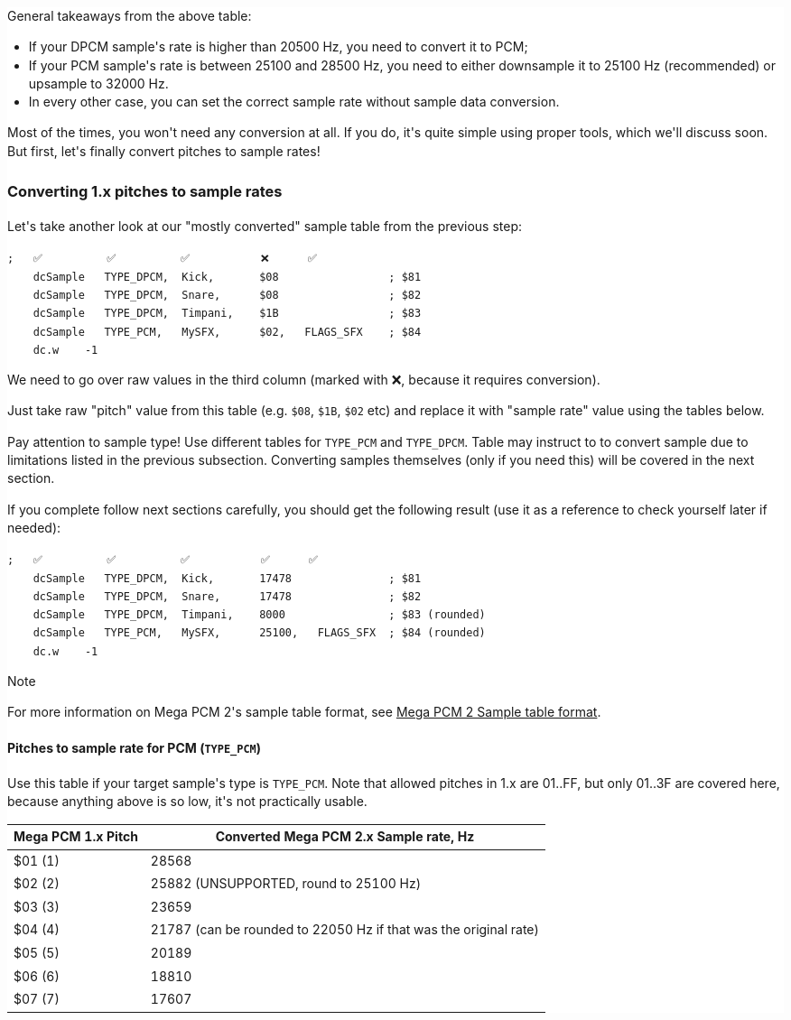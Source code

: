 General takeaways from the above table:

- If your DPCM sample's rate is higher than 20500 Hz, you need to convert it to PCM;
- If your PCM sample's rate is between 25100 and 28500 Hz, you need to either downsample it to 25100 Hz (recommended) or upsample to 32000 Hz.
- In every other case, you can set the correct sample rate without sample data conversion.

Most of the times, you won't need any conversion at all. If you do, it's quite simple using proper tools, which we'll discuss soon. But first, let's finally convert pitches to sample rates!

### Converting 1.x pitches to sample rates

Let's take another look at our "mostly converted" sample table from the previous step:

```m68k
;   ✅          ✅          ✅           ❌      ✅
    dcSample   TYPE_DPCM,  Kick,       $08                 ; $81
    dcSample   TYPE_DPCM,  Snare,      $08                 ; $82
    dcSample   TYPE_DPCM,  Timpani,    $1B                 ; $83
    dcSample   TYPE_PCM,   MySFX,      $02,   FLAGS_SFX    ; $84
    dc.w    -1
```

We need to go over raw values in the third column (marked with ❌, because it requires conversion).

Just take raw "pitch" value from this table (e.g. `$08`, `$1B`, `$02` etc) and replace it with "sample rate" value using the tables below.

Pay attention to sample type! Use different tables for `TYPE_PCM` and `TYPE_DPCM`. Table may instruct to to convert sample due to limitations listed in the previous subsection. Converting samples themselves (only if you need this) will be covered in the next section.

If you complete follow next sections carefully, you should get the following result (use it as a reference to check yourself later if needed):

```m68k
;   ✅          ✅          ✅           ✅      ✅
    dcSample   TYPE_DPCM,  Kick,       17478               ; $81
    dcSample   TYPE_DPCM,  Snare,      17478               ; $82
    dcSample   TYPE_DPCM,  Timpani,    8000                ; $83 (rounded)
    dcSample   TYPE_PCM,   MySFX,      25100,   FLAGS_SFX  ; $84 (rounded)
    dc.w    -1
```

> [!NOTE]
>
> For more information on Mega PCM 2's sample table format, see [Mega PCM 2 Sample table format](Sample_table_format.md).

#### Pitches to sample rate for PCM (`TYPE_PCM`)

Use this table if your target sample's type is `TYPE_PCM`. Note that allowed pitches in 1.x are $01..$FF, but only $01..$3F are covered here, because anything above is so low, it's not practically usable.

| **Mega PCM 1.x Pitch** | **Converted Mega PCM 2.x Sample rate, Hz**                       |
|------------------------|------------------------------------------------------------------|
| $01 (1)                | 28568                                                            |
| $02 (2)                | 25882 (UNSUPPORTED, round to 25100 Hz)                           |
| $03 (3)                | 23659                                                            |
| $04 (4)                | 21787 (can be rounded to 22050 Hz if that was the original rate) |
| $05 (5)                | 20189                                                            |
| $06 (6)                | 18810                                                            |
| $07 (7)                | 17607                                                            |